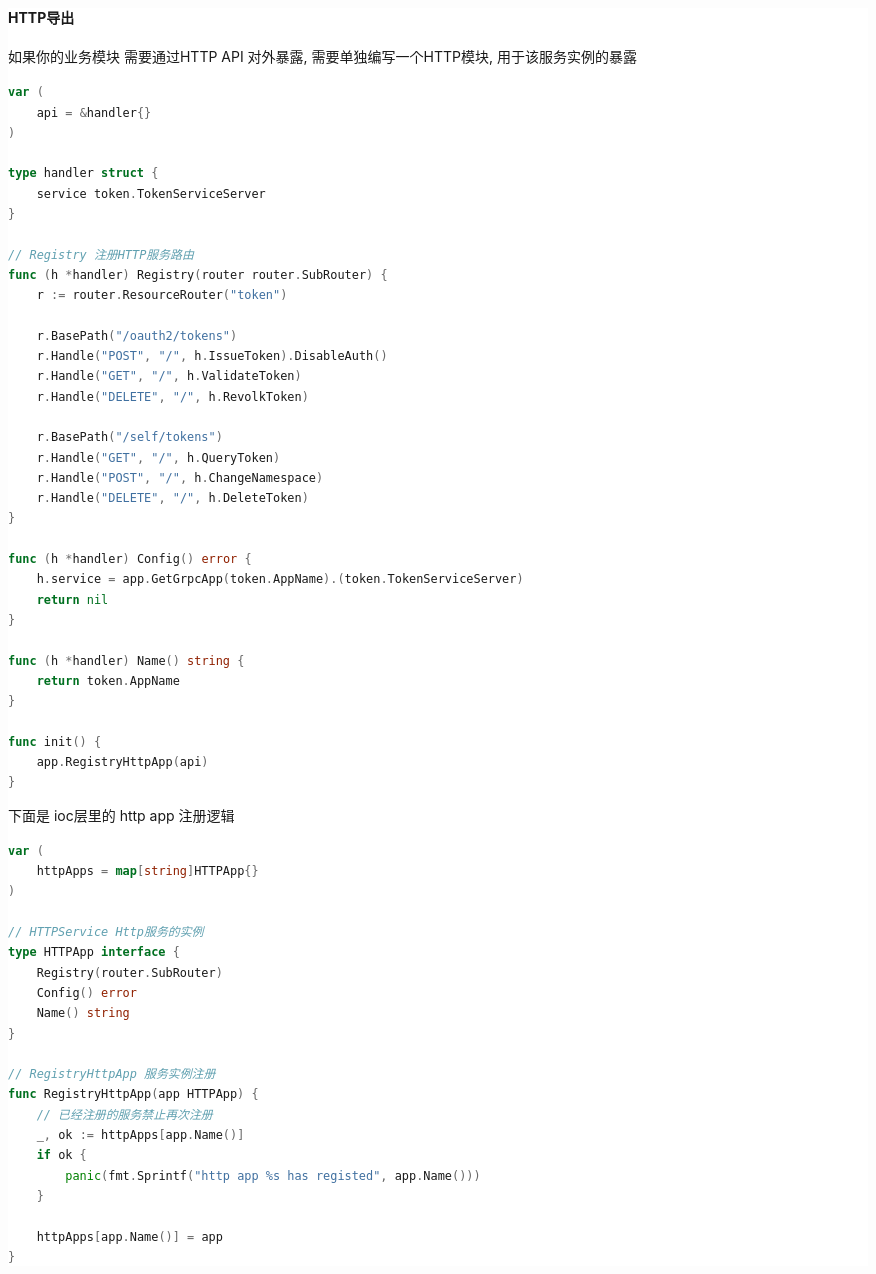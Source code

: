 
#### HTTP导出

如果你的业务模块 需要通过HTTP API 对外暴露, 需要单独编写一个HTTP模块, 用于该服务实例的暴露

```go
var (
	api = &handler{}
)

type handler struct {
	service token.TokenServiceServer
}

// Registry 注册HTTP服务路由
func (h *handler) Registry(router router.SubRouter) {
	r := router.ResourceRouter("token")

	r.BasePath("/oauth2/tokens")
	r.Handle("POST", "/", h.IssueToken).DisableAuth()
	r.Handle("GET", "/", h.ValidateToken)
	r.Handle("DELETE", "/", h.RevolkToken)

	r.BasePath("/self/tokens")
	r.Handle("GET", "/", h.QueryToken)
	r.Handle("POST", "/", h.ChangeNamespace)
	r.Handle("DELETE", "/", h.DeleteToken)
}

func (h *handler) Config() error {
	h.service = app.GetGrpcApp(token.AppName).(token.TokenServiceServer)
	return nil
}

func (h *handler) Name() string {
	return token.AppName
}

func init() {
	app.RegistryHttpApp(api)
}
```

下面是 ioc层里的 http app 注册逻辑
```go
var (
	httpApps = map[string]HTTPApp{}
)

// HTTPService Http服务的实例
type HTTPApp interface {
	Registry(router.SubRouter)
	Config() error
	Name() string
}

// RegistryHttpApp 服务实例注册
func RegistryHttpApp(app HTTPApp) {
	// 已经注册的服务禁止再次注册
	_, ok := httpApps[app.Name()]
	if ok {
		panic(fmt.Sprintf("http app %s has registed", app.Name()))
	}

	httpApps[app.Name()] = app
}
```